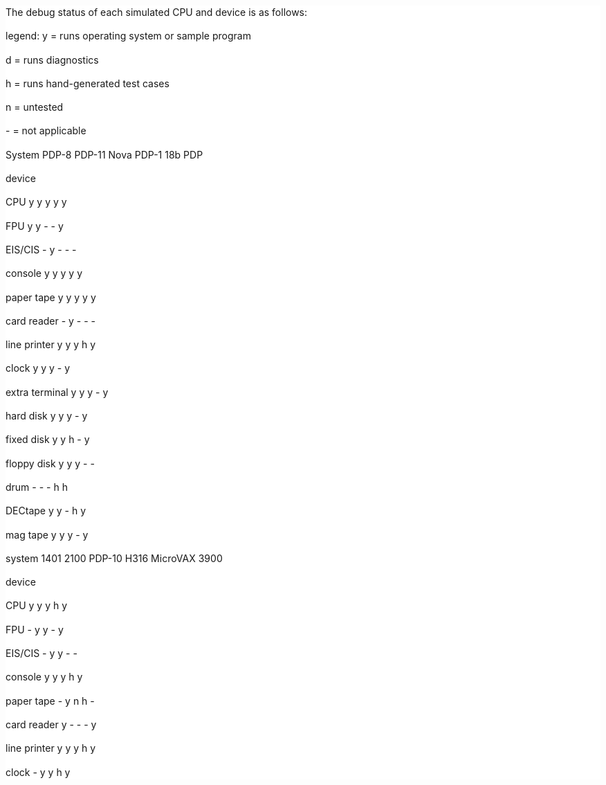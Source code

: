 The debug status of each simulated CPU and device is as follows:

legend: y = runs operating system or sample program

d = runs diagnostics

h = runs hand-generated test cases

n = untested

\- = not applicable

System PDP-8 PDP-11 Nova PDP-1 18b PDP

device

CPU y y y y y

FPU y y - - y

EIS/CIS - y - - -

console y y y y y

paper tape y y y y y

card reader - y - - -

line printer y y y h y

clock y y y - y

extra terminal y y y - y

hard disk y y y - y

fixed disk y y h - y

floppy disk y y y - -

drum - - - h h

DECtape y y - h y

mag tape y y y - y

system 1401 2100 PDP-10 H316 MicroVAX 3900

device

CPU y y y h y

FPU - y y - y

EIS/CIS - y y - -

console y y y h y

paper tape - y n h -

card reader y - - - y

line printer y y y h y

clock - y y h y
